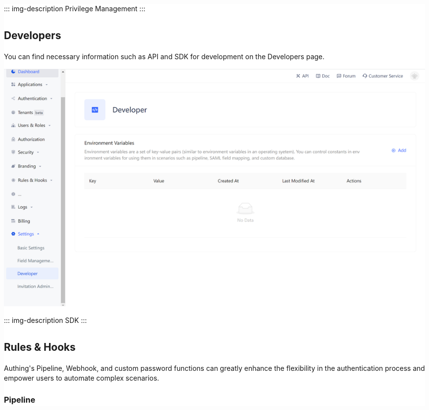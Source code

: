 ::: img-description
Privilege Management
:::

## Developers

You can find necessary information such as API and SDK for development on the Developers page.

![](./images/console-14.png)

::: img-description
SDK
:::

## Rules & Hooks

Authing's Pipeline, Webhook, and custom password functions can greatly enhance the flexibility in the authentication process and empower users to automate complex scenarios.

### Pipeline
